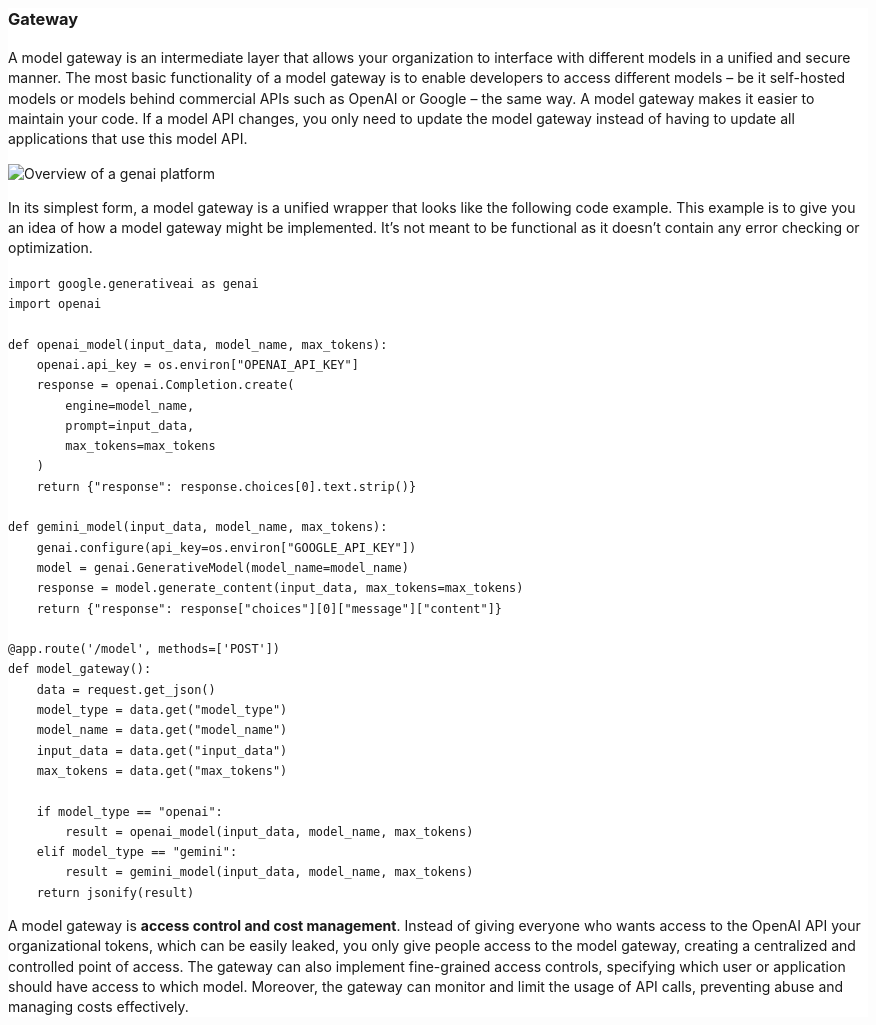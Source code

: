 ### Gateway

A model gateway is an intermediate layer that allows your organization to interface with different models in a unified and secure manner. The most basic functionality of a model gateway is to enable developers to access different models – be it self-hosted models or models behind commercial APIs such as OpenAI or Google – the same way. A model gateway makes it easier to maintain your code. If a model API changes, you only need to update the model gateway instead of having to update all applications that use this model API.

![Overview of a genai platform](https://huyenchip.com/assets/pics/genai-platform/9-llm-gateway.png)

In its simplest form, a model gateway is a unified wrapper that looks like the following code example. This example is to give you an idea of how a model gateway might be implemented. It’s not meant to be functional as it doesn’t contain any error checking or optimization.

```
import google.generativeai as genai
import openai

def openai_model(input_data, model_name, max_tokens):
    openai.api_key = os.environ["OPENAI_API_KEY"]
    response = openai.Completion.create(
        engine=model_name,
        prompt=input_data,
        max_tokens=max_tokens
    )
    return {"response": response.choices[0].text.strip()}

def gemini_model(input_data, model_name, max_tokens):
    genai.configure(api_key=os.environ["GOOGLE_API_KEY"])
    model = genai.GenerativeModel(model_name=model_name)
    response = model.generate_content(input_data, max_tokens=max_tokens)
    return {"response": response["choices"][0]["message"]["content"]}

@app.route('/model', methods=['POST'])
def model_gateway():
    data = request.get_json()
    model_type = data.get("model_type")
    model_name = data.get("model_name")
    input_data = data.get("input_data")
    max_tokens = data.get("max_tokens")

    if model_type == "openai":
        result = openai_model(input_data, model_name, max_tokens)
    elif model_type == "gemini":
        result = gemini_model(input_data, model_name, max_tokens)
    return jsonify(result)
```

A model gateway is **access control and cost management**. Instead of giving everyone who wants access to the OpenAI API your organizational tokens, which can be easily leaked, you only give people access to the model gateway, creating a centralized and controlled point of access. The gateway can also implement fine-grained access controls, specifying which user or application should have access to which model. Moreover, the gateway can monitor and limit the usage of API calls, preventing abuse and managing costs effectively.
